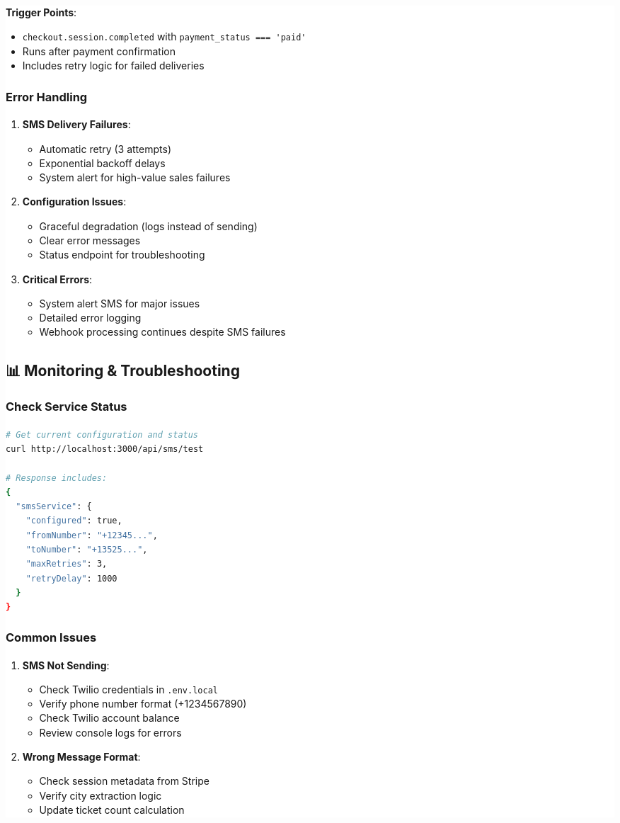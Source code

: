 **Trigger Points**:
- `checkout.session.completed` with `payment_status === 'paid'`
- Runs after payment confirmation
- Includes retry logic for failed deliveries

### Error Handling

1. **SMS Delivery Failures**:
   - Automatic retry (3 attempts)
   - Exponential backoff delays
   - System alert for high-value sales failures

2. **Configuration Issues**:
   - Graceful degradation (logs instead of sending)
   - Clear error messages
   - Status endpoint for troubleshooting

3. **Critical Errors**:
   - System alert SMS for major issues
   - Detailed error logging
   - Webhook processing continues despite SMS failures

## 📊 Monitoring & Troubleshooting

### Check Service Status
```bash
# Get current configuration and status
curl http://localhost:3000/api/sms/test

# Response includes:
{
  "smsService": {
    "configured": true,
    "fromNumber": "+12345...",
    "toNumber": "+13525...",
    "maxRetries": 3,
    "retryDelay": 1000
  }
}
```

### Common Issues

1. **SMS Not Sending**:
   - Check Twilio credentials in `.env.local`
   - Verify phone number format (+1234567890)
   - Check Twilio account balance
   - Review console logs for errors

2. **Wrong Message Format**:
   - Check session metadata from Stripe
   - Verify city extraction logic
   - Update ticket count calculation
